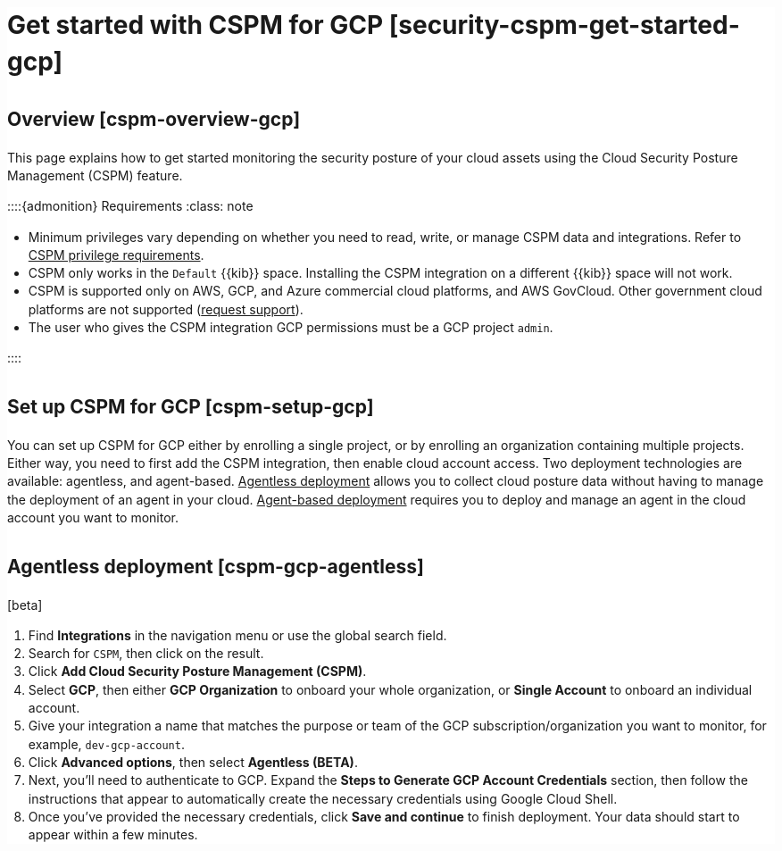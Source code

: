 # Get started with CSPM for GCP [security-cspm-get-started-gcp]


## Overview [cspm-overview-gcp]

This page explains how to get started monitoring the security posture of your cloud assets using the Cloud Security Posture Management (CSPM) feature.

::::{admonition} Requirements
:class: note

* Minimum privileges vary depending on whether you need to read, write, or manage CSPM data and integrations. Refer to [CSPM privilege requirements](../../../solutions/security/cloud/cspm-privilege-requirements.md).
* CSPM only works in the `Default` {{kib}} space. Installing the CSPM integration on a different {{kib}} space will not work.
* CSPM is supported only on AWS, GCP, and Azure commercial cloud platforms, and AWS GovCloud. Other government cloud platforms are not supported ([request support](https://github.com/elastic/kibana/issues/new/choose)).
* The user who gives the CSPM integration GCP permissions must be a GCP project `admin`.

::::



## Set up CSPM for GCP [cspm-setup-gcp]

You can set up CSPM for GCP either by enrolling a single project, or by enrolling an organization containing multiple projects. Either way, you need to first add the CSPM integration, then enable cloud account access. Two deployment technologies are available: agentless, and agent-based. [Agentless deployment](../../../solutions/security/cloud/get-started-with-cspm-for-gcp.md#cspm-gcp-agentless) allows you to collect cloud posture data without having to manage the deployment of an agent in your cloud. [Agent-based deployment](../../../solutions/security/cloud/get-started-with-cspm-for-gcp.md#cspm-gcp-agent-based) requires you to deploy and manage an agent in the cloud account you want to monitor.


## Agentless deployment [cspm-gcp-agentless]

[beta]

1. Find **Integrations** in the navigation menu or use the global search field.
2. Search for `CSPM`, then click on the result.
3. Click **Add Cloud Security Posture Management (CSPM)**.
4. Select **GCP**, then either **GCP Organization** to onboard your whole organization, or **Single Account** to onboard an individual account.
5. Give your integration a name that matches the purpose or team of the GCP subscription/organization you want to monitor, for example, `dev-gcp-account`.
6. Click **Advanced options**, then select **Agentless (BETA)**.
7. Next, you’ll need to authenticate to GCP. Expand the **Steps to Generate GCP Account Credentials** section, then follow the instructions that appear to automatically create the necessary credentials using Google Cloud Shell.
8. Once you’ve provided the necessary credentials, click **Save and continue** to finish deployment. Your data should start to appear within a few minutes.

